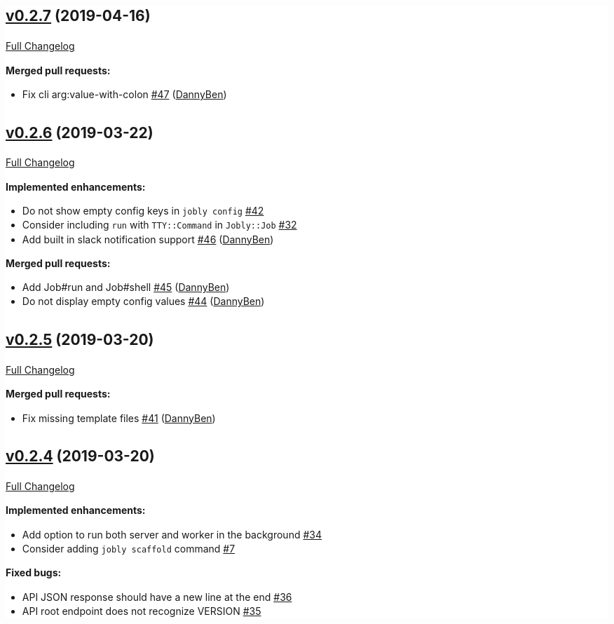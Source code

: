 ## [v0.2.7](https://github.com/DannyBen/jobly/tree/v0.2.7) (2019-04-16)

[Full Changelog](https://github.com/DannyBen/jobly/compare/v0.2.6...v0.2.7)

**Merged pull requests:**

- Fix cli arg:value-with-colon [\#47](https://github.com/DannyBen/jobly/pull/47) ([DannyBen](https://github.com/DannyBen))

## [v0.2.6](https://github.com/DannyBen/jobly/tree/v0.2.6) (2019-03-22)

[Full Changelog](https://github.com/DannyBen/jobly/compare/v0.2.5...v0.2.6)

**Implemented enhancements:**

- Do not show empty config keys in `jobly config` [\#42](https://github.com/DannyBen/jobly/issues/42)
- Consider including `run` with `TTY::Command` in `Jobly::Job` [\#32](https://github.com/DannyBen/jobly/issues/32)
- Add built in slack notification support [\#46](https://github.com/DannyBen/jobly/pull/46) ([DannyBen](https://github.com/DannyBen))

**Merged pull requests:**

- Add Job\#run and Job\#shell [\#45](https://github.com/DannyBen/jobly/pull/45) ([DannyBen](https://github.com/DannyBen))
- Do not display empty config values [\#44](https://github.com/DannyBen/jobly/pull/44) ([DannyBen](https://github.com/DannyBen))

## [v0.2.5](https://github.com/DannyBen/jobly/tree/v0.2.5) (2019-03-20)

[Full Changelog](https://github.com/DannyBen/jobly/compare/v0.2.4...v0.2.5)

**Merged pull requests:**

- Fix missing template files [\#41](https://github.com/DannyBen/jobly/pull/41) ([DannyBen](https://github.com/DannyBen))

## [v0.2.4](https://github.com/DannyBen/jobly/tree/v0.2.4) (2019-03-20)

[Full Changelog](https://github.com/DannyBen/jobly/compare/v0.2.3...v0.2.4)

**Implemented enhancements:**

- Add option to run both server and worker in the background [\#34](https://github.com/DannyBen/jobly/issues/34)
- Consider adding `jobly scaffold` command [\#7](https://github.com/DannyBen/jobly/issues/7)

**Fixed bugs:**

- API JSON response should have a new line at the end [\#36](https://github.com/DannyBen/jobly/issues/36)
- API root endpoint does not recognize VERSION [\#35](https://github.com/DannyBen/jobly/issues/35)
